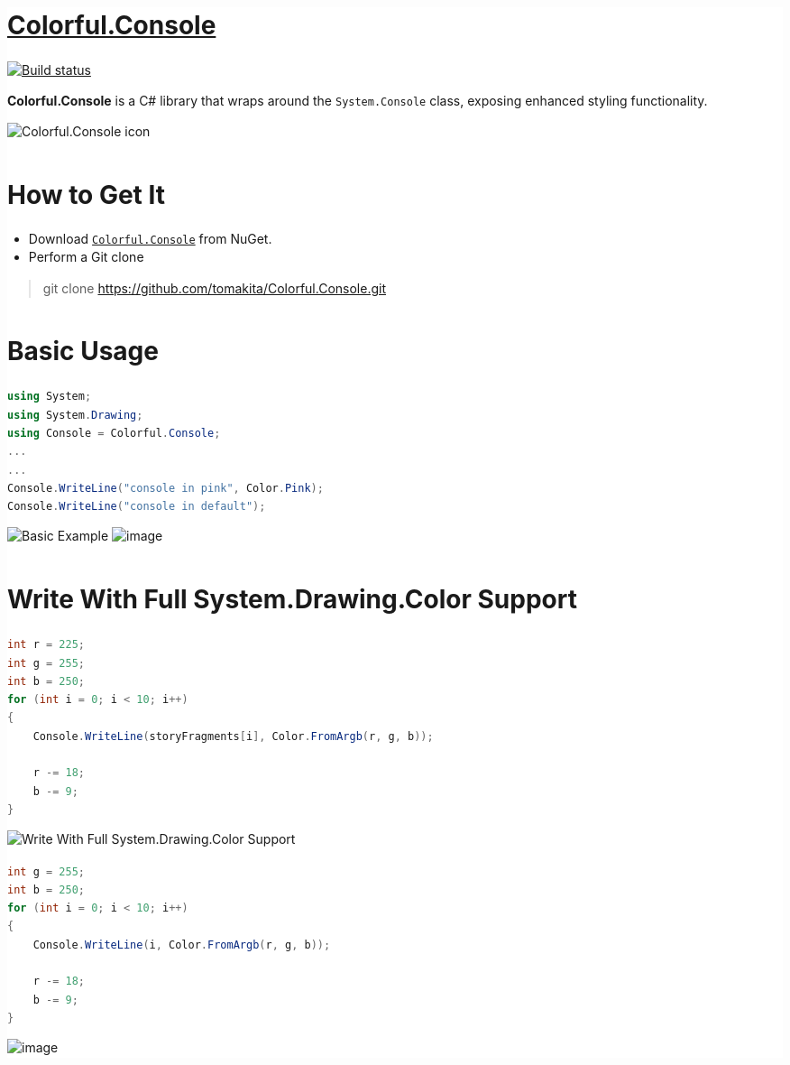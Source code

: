 # [Colorful.Console](http://colorfulconsole.com/)
[![Build status](https://ci.appveyor.com/api/projects/status/hf7y1un65mdfkfbx?svg=true)](https://ci.appveyor.com/project/tomakita/colorful-console)

**Colorful.Console** is a C# library that wraps around the `System.Console` class, exposing enhanced styling functionality.

![Colorful.Console icon](https://github.com/tomakita/Colorful.Console/blob/master/static/colorful_icon_ngsize.png)

# How to Get It

- Download [`Colorful.Console`](https://www.nuget.org/packages/Colorful.Console) from NuGet.
- Perform a Git clone
> git clone https://github.com/tomakita/Colorful.Console.git

# Basic Usage
```c#
using System;
using System.Drawing;
using Console = Colorful.Console;
...
...
Console.WriteLine("console in pink", Color.Pink);
Console.WriteLine("console in default");
```
![Basic Example](https://github.com/tomakita/Colorful.Console/blob/master/static/basic_x.png)
![image](https://github.com/jingshui127/Colorful.Console/assets/47803837/f0fa1c11-3a58-4d35-9c27-9b3b7db1ce98)


# Write With Full System.Drawing.Color Support
```c#
int r = 225;
int g = 255;
int b = 250;
for (int i = 0; i < 10; i++)
{
    Console.WriteLine(storyFragments[i], Color.FromArgb(r, g, b));

    r -= 18;
    b -= 9;
}
```
![Write With Full System.Drawing.Color Support](https://github.com/tomakita/Colorful.Console/blob/master/static/rgb_x.png)
```c#
int g = 255;
int b = 250;
for (int i = 0; i < 10; i++)
{
    Console.WriteLine(i, Color.FromArgb(r, g, b));

    r -= 18;
    b -= 9;
}
```
![image](https://github.com/jingshui127/Colorful.Console/assets/47803837/4492f8fd-b16f-4665-877a-e9a19f73891f)
